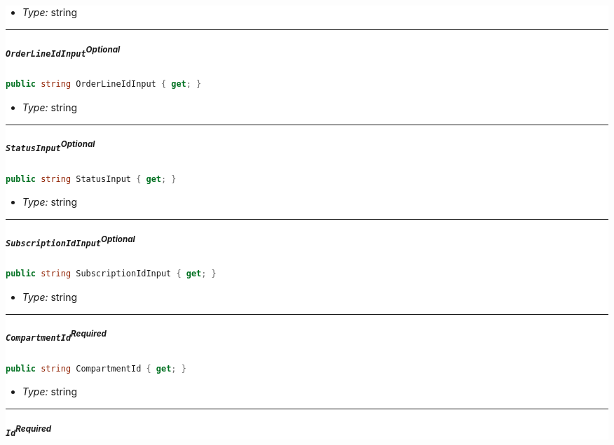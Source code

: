 - *Type:* string

---

##### `OrderLineIdInput`<sup>Optional</sup> <a name="OrderLineIdInput" id="rhizo-co-terraform-provider-oci.dataOciOnesubscriptionSubscribedServices.DataOciOnesubscriptionSubscribedServices.property.orderLineIdInput"></a>

```csharp
public string OrderLineIdInput { get; }
```

- *Type:* string

---

##### `StatusInput`<sup>Optional</sup> <a name="StatusInput" id="rhizo-co-terraform-provider-oci.dataOciOnesubscriptionSubscribedServices.DataOciOnesubscriptionSubscribedServices.property.statusInput"></a>

```csharp
public string StatusInput { get; }
```

- *Type:* string

---

##### `SubscriptionIdInput`<sup>Optional</sup> <a name="SubscriptionIdInput" id="rhizo-co-terraform-provider-oci.dataOciOnesubscriptionSubscribedServices.DataOciOnesubscriptionSubscribedServices.property.subscriptionIdInput"></a>

```csharp
public string SubscriptionIdInput { get; }
```

- *Type:* string

---

##### `CompartmentId`<sup>Required</sup> <a name="CompartmentId" id="rhizo-co-terraform-provider-oci.dataOciOnesubscriptionSubscribedServices.DataOciOnesubscriptionSubscribedServices.property.compartmentId"></a>

```csharp
public string CompartmentId { get; }
```

- *Type:* string

---

##### `Id`<sup>Required</sup> <a name="Id" id="rhizo-co-terraform-provider-oci.dataOciOnesubscriptionSubscribedServices.DataOciOnesubscriptionSubscribedServices.property.id"></a>
